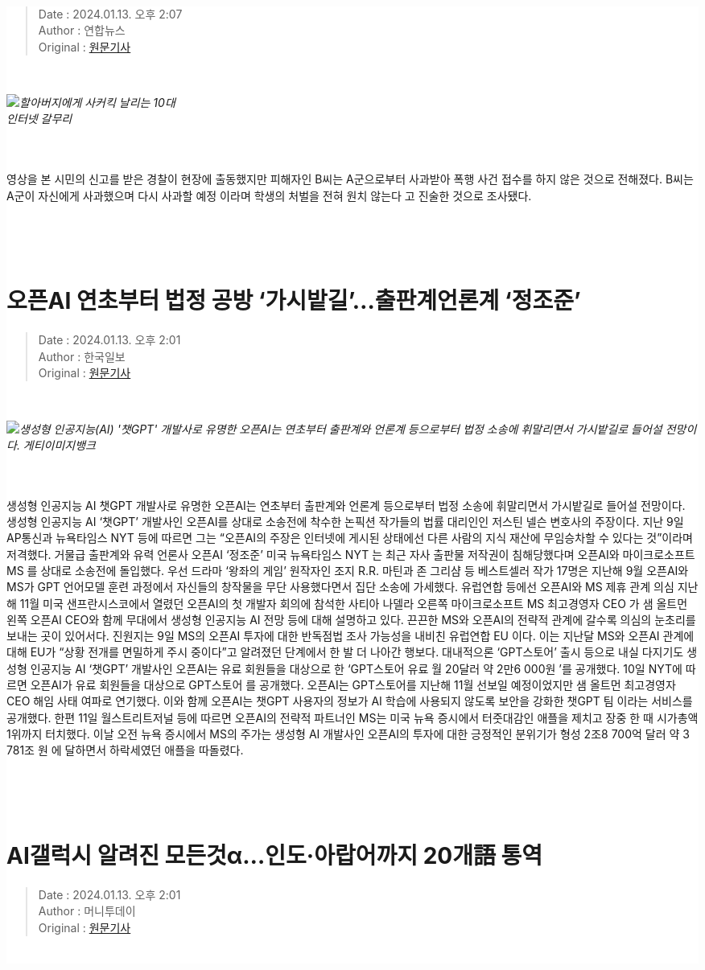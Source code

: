 > Date : 2024.01.13. 오후 2:07  
> Author : 연합뉴스  
> Original : [원문기사](https://n.news.naver.com/mnews/article/001/0014442097?sid=105)  
<br/>  
  
<img src="https://imgnews.pstatic.net/image/001/2024/01/13/AKR20240113028900060_01_i_P4_20240113140704416.jpg?type=w647" id="img1"></img><em class="img_desc">할아버지에게 사커킥 날리는 10대<br/>인터넷 갈무리</em>  
<br/><br/>  
  
영상을 본 시민의 신고를 받은 경찰이 현장에 출동했지만 피해자인 B씨는 A군으로부터 사과받아 폭행 사건 접수를 하지 않은 것으로 전해졌다.
B씨는 A군이 자신에게 사과했으며 다시 사과할 예정 이라며 학생의 처벌을 전혀 원치 않는다 고 진술한 것으로 조사됐다.  
<br/><br/><br/>  

  
# 오픈AI 연초부터 법정 공방 ‘가시밭길’…출판계언론계 ‘정조준’  
  
> Date : 2024.01.13. 오후 2:01  
> Author : 한국일보  
> Original : [원문기사](https://n.news.naver.com/mnews/article/469/0000780156?sid=105)  
<br/>  
  
<img src="https://imgnews.pstatic.net/image/469/2024/01/13/0000780156_001_20240113140101507.jpg?type=w647" id="img1"></img><em class="img_desc">생성형 인공지능(AI) '챗GPT' 개발사로 유명한 오픈AI는 연초부터 출판계와 언론계 등으로부터 법정 소송에 휘말리면서 가시밭길로 들어설 전망이다. 게티이미지뱅크</em>  
<br/><br/>  
  
생성형 인공지능 AI 챗GPT 개발사로 유명한 오픈AI는 연초부터 출판계와 언론계 등으로부터 법정 소송에 휘말리면서 가시밭길로 들어설 전망이다.
생성형 인공지능 AI ‘챗GPT’ 개발사인 오픈AI를 상대로 소송전에 착수한 논픽션 작가들의 법률 대리인인 저스틴 넬슨 변호사의 주장이다.
지난 9일 AP통신과 뉴욕타임스 NYT 등에 따르면 그는 “오픈AI의 주장은 인터넷에 게시된 상태에선 다른 사람의 지식 재산에 무임승차할 수 있다는 것”이라며 저격했다.
거물급 출판계와 유력 언론사 오픈AI ‘정조준’ 미국 뉴욕타임스 NYT 는 최근 자사 출판물 저작권이 침해당했다며 오픈AI와 마이크로소프트 MS 를 상대로 소송전에 돌입했다.
우선 드라마 ‘왕좌의 게임’ 원작자인 조지 R.R. 마틴과 존 그리샴 등 베스트셀러 작가 17명은 지난해 9월 오픈AI와 MS가 GPT 언어모델 훈련 과정에서 자신들의 창작물을 무단 사용했다면서 집단 소송에 가세했다.
유럽연합 등에선 오픈AI와 MS 제휴 관계 의심 지난해 11월 미국 샌프란시스코에서 열렸던 오픈AI의 첫 개발자 회의에 참석한 사티아 나델라 오른쪽 마이크로소프트 MS 최고경영자 CEO 가 샘 올트먼 왼쪽 오픈AI CEO와 함께 무대에서 생성형 인공지능 AI 전망 등에 대해 설명하고 있다.
끈끈한 MS와 오픈AI의 전략적 관계에 갈수록 의심의 눈초리를 보내는 곳이 있어서다.
진원지는 9일 MS의 오픈AI 투자에 대한 반독점법 조사 가능성을 내비친 유럽연합 EU 이다.
이는 지난달 MS와 오픈AI 관계에 대해 EU가 “상황 전개를 면밀하게 주시 중이다”고 알려졌던 단계에서 한 발 더 나아간 행보다.
대내적으론 ‘GPT스토어’ 출시 등으로 내실 다지기도 생성형 인공지능 AI ‘챗GPT’ 개발사인 오픈AI는 유료 회원들을 대상으로 한 ‘GPT스토어 유료 월 20달러 약 2만6 000원 ’를 공개했다.
10일 NYT에 따르면 오픈AI가 유료 회원들을 대상으로 GPT스토어 를 공개했다.
오픈AI는 GPT스토어를 지난해 11월 선보일 예정이었지만 샘 올트먼 최고경영자 CEO 해임 사태 여파로 연기했다.
이와 함께 오픈AI는 챗GPT 사용자의 정보가 AI 학습에 사용되지 않도록 보안을 강화한 챗GPT 팀 이라는 서비스를 공개했다.
한편 11일 월스트리트저널 등에 따르면 오픈AI의 전략적 파트너인 MS는 미국 뉴욕 증시에서 터줏대감인 애플을 제치고 장중 한 때 시가총액 1위까지 터치했다.
이날 오전 뉴욕 증시에서 MS의 주가는 생성형 AI 개발사인 오픈AI의 투자에 대한 긍정적인 분위기가 형성 2조8 700억 달러 약 3 781조 원 에 달하면서 하락세였던 애플을 따돌렸다.  
<br/><br/><br/>  

  
# AI갤럭시 알려진 모든것α…인도·아랍어까지 20개語 통역  
  
> Date : 2024.01.13. 오후 2:01  
> Author : 머니투데이  
> Original : [원문기사](https://n.news.naver.com/mnews/article/008/0004985613?sid=105)  
<br/>  
  